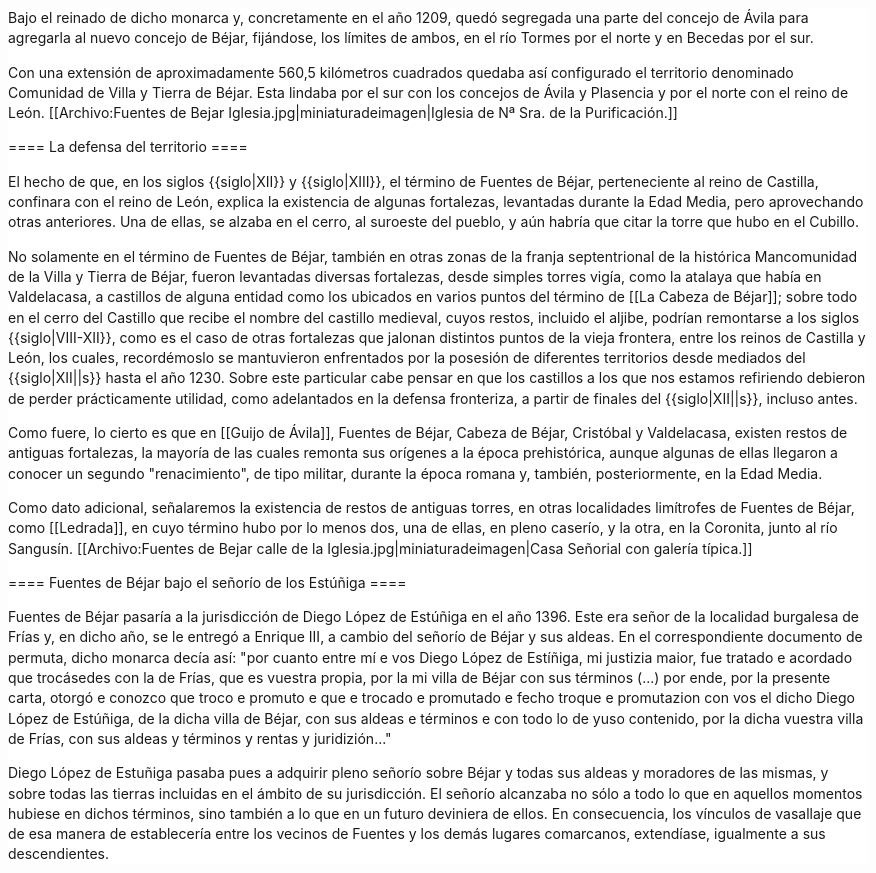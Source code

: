 Bajo el reinado de dicho monarca y, concretamente en el año 1209, quedó segregada una parte del concejo de Ávila para agregarla al nuevo concejo de Béjar, fijándose, los límites de ambos, en el río Tormes por el norte y en Becedas por el sur.

Con una extensión de aproximadamente 560,5 kilómetros cuadrados quedaba así configurado el territorio denominado Comunidad de Villa y Tierra de Béjar. Esta lindaba por el sur con los concejos de Ávila y Plasencia y por el norte con el reino de León. 
[[Archivo:Fuentes de Bejar Iglesia.jpg|miniaturadeimagen|Iglesia de Nª Sra. de la Purificación.]]

==== La defensa del territorio ====

El hecho de que, en los siglos {{siglo|XII}} y {{siglo|XIII}}, el término de Fuentes de Béjar, perteneciente al reino de Castilla, confinara con el reino de León, explica la existencia de algunas fortalezas, levantadas durante la Edad Media, pero aprovechando otras anteriores. Una de ellas, se alzaba en el cerro, al suroeste del pueblo, y aún habría que citar la torre que hubo en el Cubillo.

No solamente en el término de Fuentes de Béjar, también en otras zonas de la franja septentrional de la histórica Mancomunidad de la Villa y Tierra de Béjar, fueron levantadas diversas fortalezas, desde simples torres vigía, como la atalaya que había en Valdelacasa, a castillos de alguna entidad como los ubicados en varios puntos del término de [[La Cabeza de Béjar]]; sobre todo en el cerro del Castillo que recibe el nombre del castillo medieval, cuyos restos, incluido el aljibe, podrían remontarse a los siglos {{siglo|VIII-XII}}, como es el caso de otras fortalezas que jalonan distintos puntos de la vieja frontera, entre los reinos de Castilla y León, los cuales, recordémoslo se mantuvieron enfrentados por la posesión de diferentes territorios desde mediados del {{siglo|XII||s}} hasta el año 1230. Sobre este particular cabe pensar en que los castillos a los que nos estamos refiriendo debieron de perder prácticamente utilidad, como adelantados en la defensa fronteriza, a partir de finales del {{siglo|XII||s}}, incluso antes.

Como  fuere, lo cierto es que en [[Guijo de Ávila]], Fuentes de Béjar, Cabeza de Béjar, Cristóbal y Valdelacasa, existen restos de antiguas fortalezas, la mayoría de las cuales remonta sus orígenes a la época prehistórica, aunque algunas de ellas llegaron a conocer un segundo "renacimiento", de tipo militar, durante la época romana y, también, posteriormente, en la Edad Media.

Como dato adicional, señalaremos la existencia de restos de antiguas torres, en otras localidades limítrofes de Fuentes de Béjar, como  [[Ledrada]], en cuyo término hubo por lo menos dos, una de ellas, en pleno caserío, y la otra, en la Coronita, junto al río Sangusín.
[[Archivo:Fuentes de Bejar calle de la Iglesia.jpg|miniaturadeimagen|Casa Señorial con galería típica.]]

==== Fuentes de Béjar bajo el señorío de los Estúñiga ====

Fuentes de Béjar pasaría a la jurisdicción de Diego López de Estúñiga en el año 1396. Este era señor de la localidad burgalesa de Frías y, en dicho  año, se le entregó a Enrique III, a cambio del señorío de Béjar y sus aldeas. En el correspondiente documento de permuta, dicho monarca decía así: "por cuanto entre mí e vos Diego López de Estíñiga, mi justizia maior, fue tratado e acordado que trocásedes con la de Frías, que es vuestra propia, por la mi villa de Béjar con sus términos (...) por ende, por la presente carta, otorgó e conozco que troco e promuto e que e trocado e promutado e fecho troque e promutazion con vos el dicho Diego López de Estúñiga, de la dicha villa de Béjar, con sus aldeas e términos e con todo lo de yuso contenido, por la dicha vuestra villa de Frías, con sus aldeas y términos y rentas y juridizión..."

Diego López de Estuñiga pasaba pues a adquirir pleno señorío sobre Béjar y todas sus aldeas y moradores de las mismas, y sobre todas las tierras incluidas en el ámbito de su jurisdicción. El señorío alcanzaba no sólo a todo lo que en aquellos momentos hubiese en dichos términos, sino también a lo que en un futuro deviniera de ellos. En consecuencia, los vínculos de vasallaje que de esa manera de establecería entre los vecinos de Fuentes y los demás lugares comarcanos,  extendíase, igualmente a sus descendientes.
